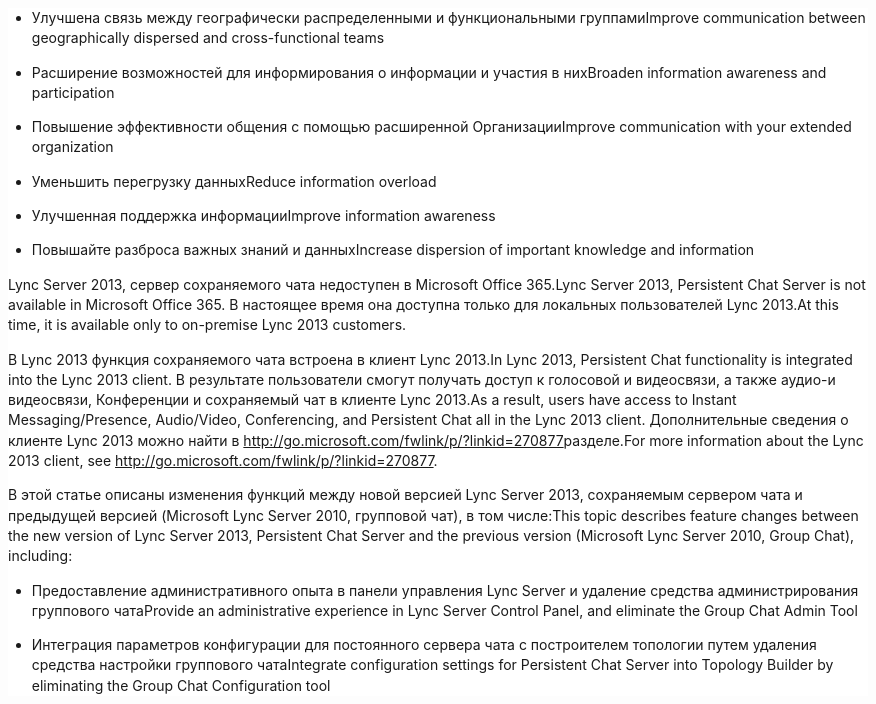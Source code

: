   - <span data-ttu-id="6bd6a-106">Улучшена связь между географически распределенными и функциональными группами</span><span class="sxs-lookup"><span data-stu-id="6bd6a-106">Improve communication between geographically dispersed and cross-functional teams</span></span>

  - <span data-ttu-id="6bd6a-107">Расширение возможностей для информирования о информации и участия в них</span><span class="sxs-lookup"><span data-stu-id="6bd6a-107">Broaden information awareness and participation</span></span>

  - <span data-ttu-id="6bd6a-108">Повышение эффективности общения с помощью расширенной Организации</span><span class="sxs-lookup"><span data-stu-id="6bd6a-108">Improve communication with your extended organization</span></span>

  - <span data-ttu-id="6bd6a-109">Уменьшить перегрузку данных</span><span class="sxs-lookup"><span data-stu-id="6bd6a-109">Reduce information overload</span></span>

  - <span data-ttu-id="6bd6a-110">Улучшенная поддержка информации</span><span class="sxs-lookup"><span data-stu-id="6bd6a-110">Improve information awareness</span></span>

  - <span data-ttu-id="6bd6a-111">Повышайте разброса важных знаний и данных</span><span class="sxs-lookup"><span data-stu-id="6bd6a-111">Increase dispersion of important knowledge and information</span></span>

<span data-ttu-id="6bd6a-112">Lync Server 2013, сервер сохраняемого чата недоступен в Microsoft Office 365.</span><span class="sxs-lookup"><span data-stu-id="6bd6a-112">Lync Server 2013, Persistent Chat Server is not available in Microsoft Office 365.</span></span> <span data-ttu-id="6bd6a-113">В настоящее время она доступна только для локальных пользователей Lync 2013.</span><span class="sxs-lookup"><span data-stu-id="6bd6a-113">At this time, it is available only to on-premise Lync 2013 customers.</span></span>

<span data-ttu-id="6bd6a-114">В Lync 2013 функция сохраняемого чата встроена в клиент Lync 2013.</span><span class="sxs-lookup"><span data-stu-id="6bd6a-114">In Lync 2013, Persistent Chat functionality is integrated into the Lync 2013 client.</span></span> <span data-ttu-id="6bd6a-115">В результате пользователи смогут получать доступ к голосовой и видеосвязи, а также аудио-и видеосвязи, Конференции и сохраняемый чат в клиенте Lync 2013.</span><span class="sxs-lookup"><span data-stu-id="6bd6a-115">As a result, users have access to Instant Messaging/Presence, Audio/Video, Conferencing, and Persistent Chat all in the Lync 2013 client.</span></span> <span data-ttu-id="6bd6a-116">Дополнительные сведения о клиенте Lync 2013 можно найти в <http://go.microsoft.com/fwlink/p/?linkid=270877>разделе.</span><span class="sxs-lookup"><span data-stu-id="6bd6a-116">For more information about the Lync 2013 client, see <http://go.microsoft.com/fwlink/p/?linkid=270877>.</span></span>

<span data-ttu-id="6bd6a-117">В этой статье описаны изменения функций между новой версией Lync Server 2013, сохраняемым сервером чата и предыдущей версией (Microsoft Lync Server 2010, групповой чат), в том числе:</span><span class="sxs-lookup"><span data-stu-id="6bd6a-117">This topic describes feature changes between the new version of Lync Server 2013, Persistent Chat Server and the previous version (Microsoft Lync Server 2010, Group Chat), including:</span></span>

  - <span data-ttu-id="6bd6a-118">Предоставление административного опыта в панели управления Lync Server и удаление средства администрирования группового чата</span><span class="sxs-lookup"><span data-stu-id="6bd6a-118">Provide an administrative experience in Lync Server Control Panel, and eliminate the Group Chat Admin Tool</span></span>

  - <span data-ttu-id="6bd6a-119">Интеграция параметров конфигурации для постоянного сервера чата с построителем топологии путем удаления средства настройки группового чата</span><span class="sxs-lookup"><span data-stu-id="6bd6a-119">Integrate configuration settings for Persistent Chat Server into Topology Builder by eliminating the Group Chat Configuration tool</span></span>
